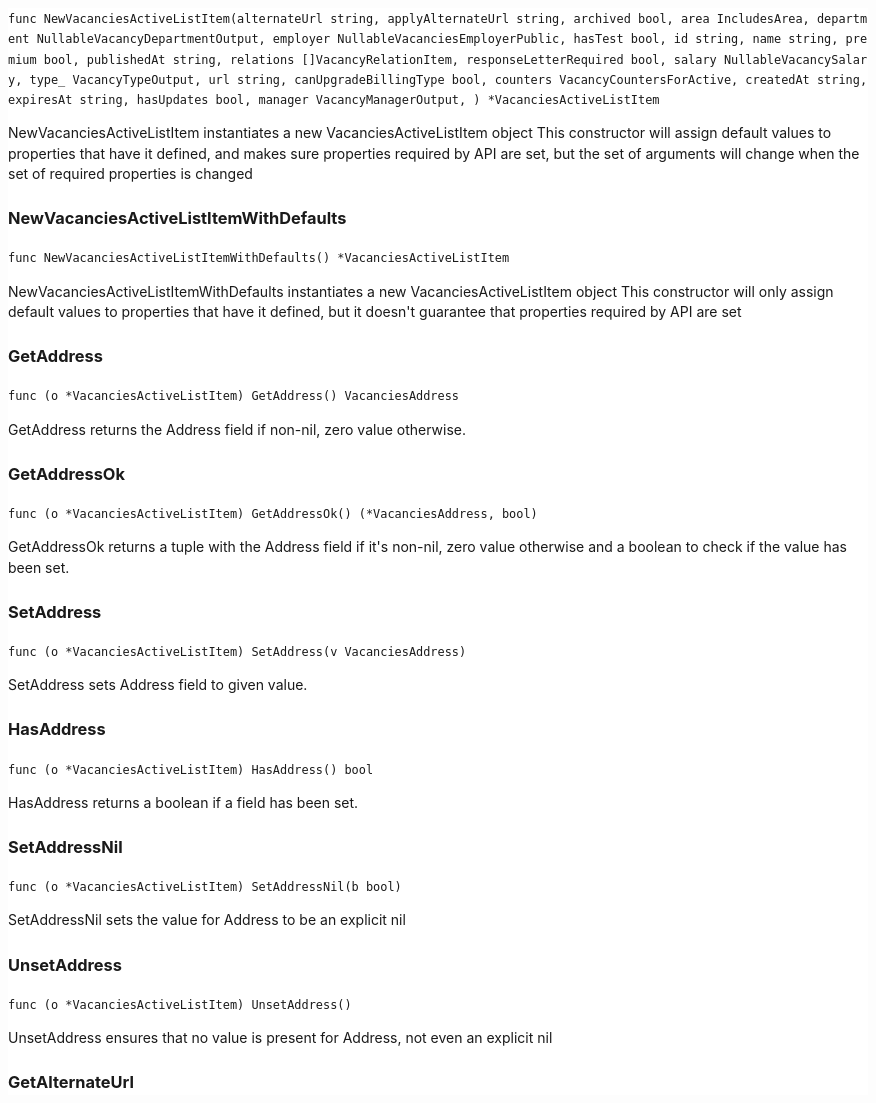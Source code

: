 `func NewVacanciesActiveListItem(alternateUrl string, applyAlternateUrl string, archived bool, area IncludesArea, department NullableVacancyDepartmentOutput, employer NullableVacanciesEmployerPublic, hasTest bool, id string, name string, premium bool, publishedAt string, relations []VacancyRelationItem, responseLetterRequired bool, salary NullableVacancySalary, type_ VacancyTypeOutput, url string, canUpgradeBillingType bool, counters VacancyCountersForActive, createdAt string, expiresAt string, hasUpdates bool, manager VacancyManagerOutput, ) *VacanciesActiveListItem`

NewVacanciesActiveListItem instantiates a new VacanciesActiveListItem object
This constructor will assign default values to properties that have it defined,
and makes sure properties required by API are set, but the set of arguments
will change when the set of required properties is changed

### NewVacanciesActiveListItemWithDefaults

`func NewVacanciesActiveListItemWithDefaults() *VacanciesActiveListItem`

NewVacanciesActiveListItemWithDefaults instantiates a new VacanciesActiveListItem object
This constructor will only assign default values to properties that have it defined,
but it doesn't guarantee that properties required by API are set

### GetAddress

`func (o *VacanciesActiveListItem) GetAddress() VacanciesAddress`

GetAddress returns the Address field if non-nil, zero value otherwise.

### GetAddressOk

`func (o *VacanciesActiveListItem) GetAddressOk() (*VacanciesAddress, bool)`

GetAddressOk returns a tuple with the Address field if it's non-nil, zero value otherwise
and a boolean to check if the value has been set.

### SetAddress

`func (o *VacanciesActiveListItem) SetAddress(v VacanciesAddress)`

SetAddress sets Address field to given value.

### HasAddress

`func (o *VacanciesActiveListItem) HasAddress() bool`

HasAddress returns a boolean if a field has been set.

### SetAddressNil

`func (o *VacanciesActiveListItem) SetAddressNil(b bool)`

 SetAddressNil sets the value for Address to be an explicit nil

### UnsetAddress
`func (o *VacanciesActiveListItem) UnsetAddress()`

UnsetAddress ensures that no value is present for Address, not even an explicit nil
### GetAlternateUrl
